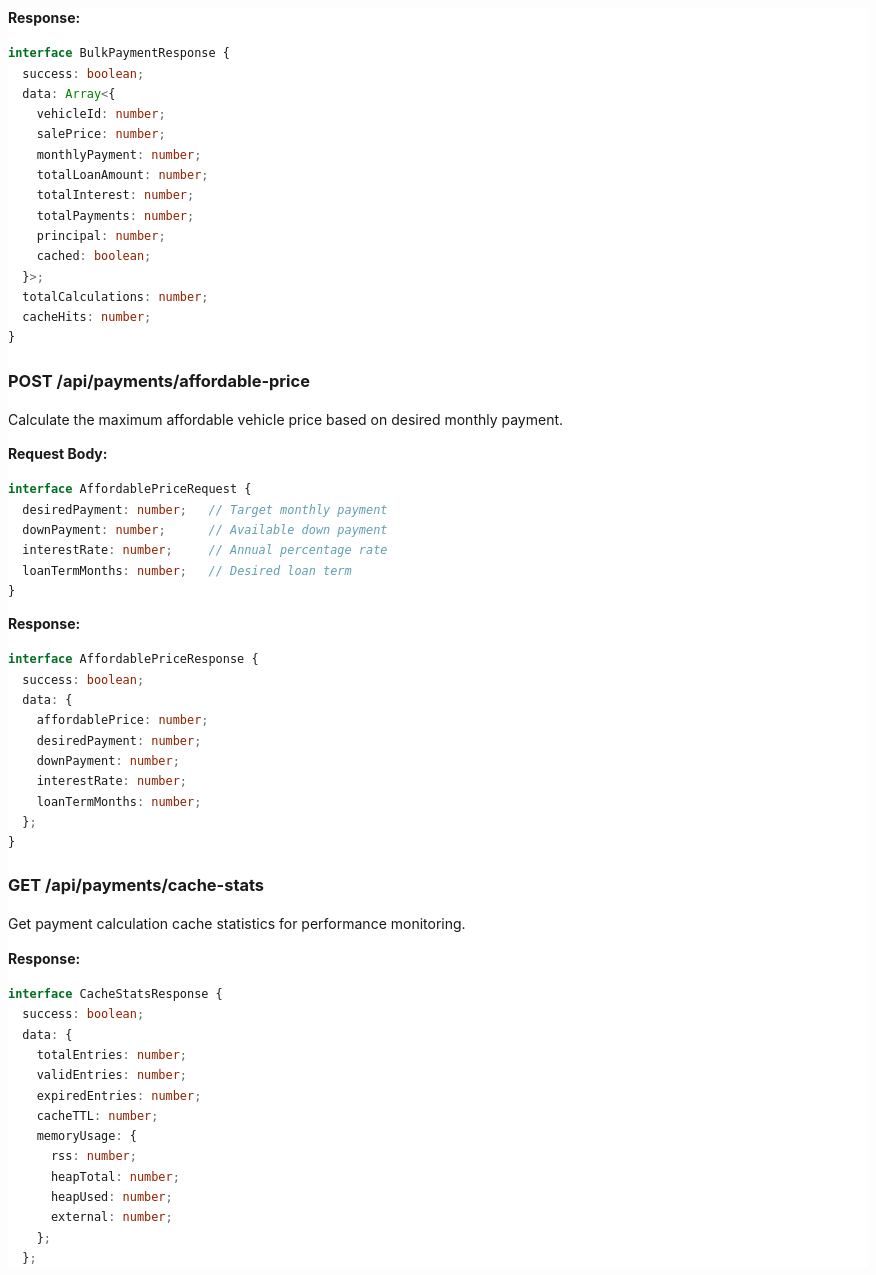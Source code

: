 **Response:**
```typescript
interface BulkPaymentResponse {
  success: boolean;
  data: Array<{
    vehicleId: number;
    salePrice: number;
    monthlyPayment: number;
    totalLoanAmount: number;
    totalInterest: number;
    totalPayments: number;
    principal: number;
    cached: boolean;
  }>;
  totalCalculations: number;
  cacheHits: number;
}
```

### **POST /api/payments/affordable-price**

Calculate the maximum affordable vehicle price based on desired monthly payment.

**Request Body:**
```typescript
interface AffordablePriceRequest {
  desiredPayment: number;   // Target monthly payment
  downPayment: number;      // Available down payment
  interestRate: number;     // Annual percentage rate
  loanTermMonths: number;   // Desired loan term
}
```

**Response:**
```typescript
interface AffordablePriceResponse {
  success: boolean;
  data: {
    affordablePrice: number;
    desiredPayment: number;
    downPayment: number;
    interestRate: number;
    loanTermMonths: number;
  };
}
```

### **GET /api/payments/cache-stats**

Get payment calculation cache statistics for performance monitoring.

**Response:**
```typescript
interface CacheStatsResponse {
  success: boolean;
  data: {
    totalEntries: number;
    validEntries: number;
    expiredEntries: number;
    cacheTTL: number;
    memoryUsage: {
      rss: number;
      heapTotal: number;
      heapUsed: number;
      external: number;
    };
  };
```